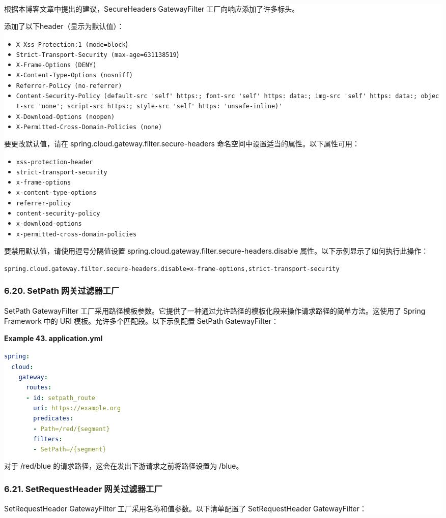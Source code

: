 根据本博客文章中提出的建议，SecureHeaders GatewayFilter 工厂向响应添加了许多标头。

添加了以下header（显示为默认值）：

- `X-Xss-Protection:1 (mode=block`)
- `Strict-Transport-Security (max-age=631138519`)
- `X-Frame-Options (DENY)`
- `X-Content-Type-Options (nosniff)`
- `Referrer-Policy (no-referrer)`
- `Content-Security-Policy (default-src 'self' https:; font-src 'self' https: data:; img-src 'self' https: data:; object-src 'none'; script-src https:; style-src 'self' https: 'unsafe-inline)'`
- `X-Download-Options (noopen)`
- `X-Permitted-Cross-Domain-Policies (none)`

要更改默认值，请在 spring.cloud.gateway.filter.secure-headers 命名空间中设置适当的属性。以下属性可用：

- `xss-protection-header`
- `strict-transport-security`
- `x-frame-options`
- `x-content-type-options`
- `referrer-policy`
- `content-security-policy`
- `x-download-options`
- `x-permitted-cross-domain-policies`

要禁用默认值，请使用逗号分隔值设置 spring.cloud.gateway.filter.secure-headers.disable 属性。以下示例显示了如何执行此操作：

```properties
spring.cloud.gateway.filter.secure-headers.disable=x-frame-options,strict-transport-security
```

### 6.20. SetPath 网关过滤器工厂

SetPath GatewayFilter 工厂采用路径模板参数。它提供了一种通过允许路径的模板化段来操作请求路径的简单方法。这使用了 Spring Framework 中的 URI 模板。允许多个匹配段。以下示例配置 SetPath GatewayFilter：

**Example 43. application.yml**

```yaml
spring:
  cloud:
    gateway:
      routes:
      - id: setpath_route
        uri: https://example.org
        predicates:
        - Path=/red/{segment}
        filters:
        - SetPath=/{segment}
```

对于 /red/blue 的请求路径，这会在发出下游请求之前将路径设置为 /blue。

### 6.21. SetRequestHeader 网关过滤器工厂

SetRequestHeader GatewayFilter 工厂采用名称和值参数。以下清单配置了 SetRequestHeader GatewayFilter：
